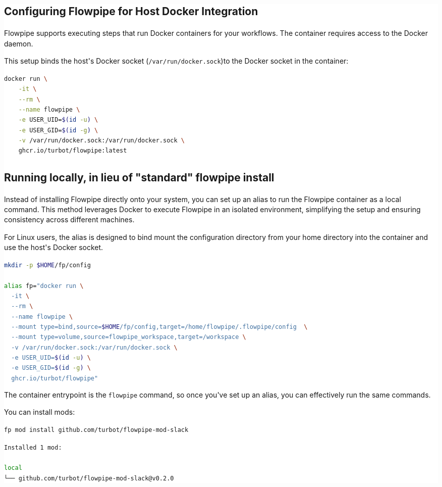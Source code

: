 ## Configuring Flowpipe for Host Docker Integration

Flowpipe supports executing steps that run Docker containers for your workflows.
The container requires access to the Docker daemon.

This setup binds the host's Docker socket (`/var/run/docker.sock`)to the Docker socket in the container:

```bash
docker run \
    -it \
    --rm \
    --name flowpipe \
    -e USER_UID=$(id -u) \
    -e USER_GID=$(id -g) \
    -v /var/run/docker.sock:/var/run/docker.sock \
    ghcr.io/turbot/flowpipe:latest
```

## Running locally, in lieu of "standard" flowpipe install

Instead of installing Flowpipe directly onto your system, you can set up an alias to run the Flowpipe container as a local command. This method leverages Docker to execute Flowpipe in an isolated environment, simplifying the setup and ensuring consistency across different machines.

For Linux users, the alias is designed to bind mount the configuration directory from your home directory into the container and use the host's Docker socket.

```bash
mkdir -p $HOME/fp/config

alias fp="docker run \
  -it \
  --rm \
  --name flowpipe \
  --mount type=bind,source=$HOME/fp/config,target=/home/flowpipe/.flowpipe/config  \
  --mount type=volume,source=flowpipe_workspace,target=/workspace \
  -v /var/run/docker.sock:/var/run/docker.sock \
  -e USER_UID=$(id -u) \
  -e USER_GID=$(id -g) \
  ghcr.io/turbot/flowpipe"
```

The container entrypoint is the `flowpipe` command, so once you've set up an alias, you can effectively run the same commands.

You can install mods:

```bash
fp mod install github.com/turbot/flowpipe-mod-slack
```

```bash
Installed 1 mod:

local
└── github.com/turbot/flowpipe-mod-slack@v0.2.0
```

